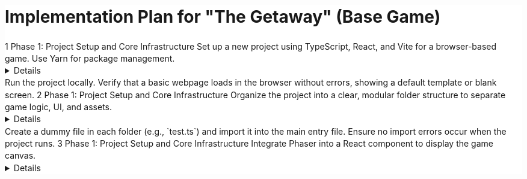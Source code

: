 # Implementation Plan for "The Getaway" (Base Game)

<phase id="1" name="Project Setup and Core Infrastructure">
<step id="1">
<step_metadata>
  <number>1</number>
  <title>Initialize the Project</title>
  <phase>Phase 1: Project Setup and Core Infrastructure</phase>
</step_metadata>

<instructions>
Set up a new project using TypeScript, React, and Vite for a browser-based game. Use Yarn for package management.
</instructions>

<details></details>

<test>
Run the project locally. Verify that a basic webpage loads in the browser without errors, showing a default template or blank screen.
</test>
</step>

<step id="2">
<step_metadata>
  <number>2</number>
  <title>Structure the Project Files</title>
  <phase>Phase 1: Project Setup and Core Infrastructure</phase>
</step_metadata>

<instructions>
Organize the project into a clear, modular folder structure to separate game logic, UI, and assets.
</instructions>

<details></details>

<test>
Create a dummy file in each folder (e.g., `test.ts`) and import it into the main entry file. Ensure no import errors occur when the project runs.
</test>
</step>

<step id="3">
<step_metadata>
  <number>3</number>
  <title>Embed the Game Engine</title>
  <phase>Phase 1: Project Setup and Core Infrastructure</phase>
</step_metadata>

<instructions>
Integrate Phaser into a React component to display the game canvas.
</instructions>

<details></details>
